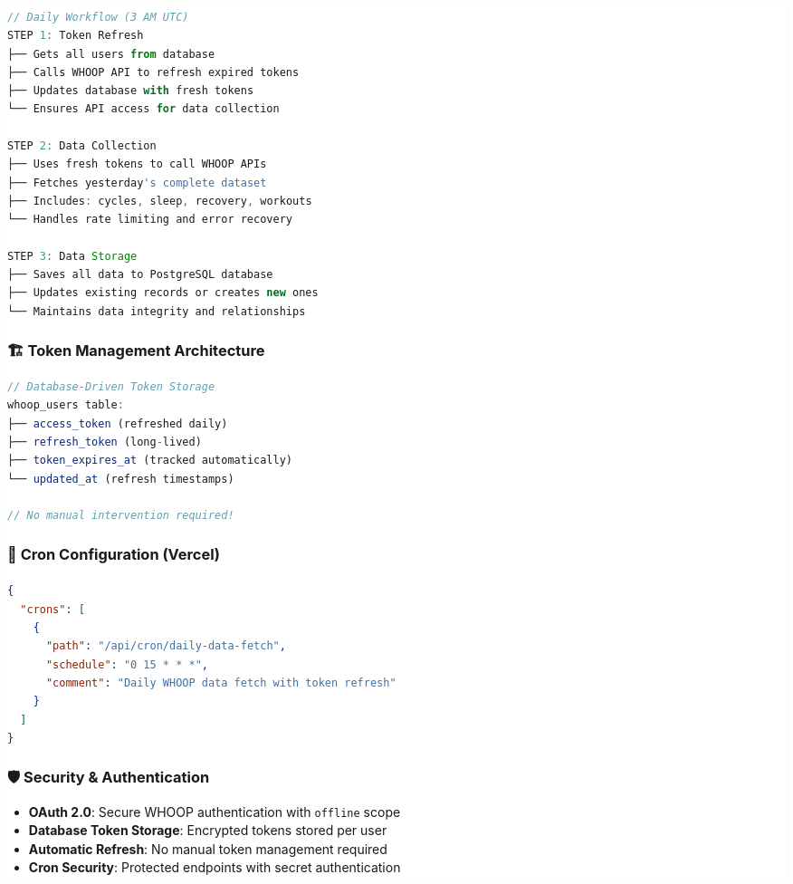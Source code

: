 ```javascript
// Daily Workflow (3 AM UTC)
STEP 1: Token Refresh
├── Gets all users from database
├── Calls WHOOP API to refresh expired tokens
├── Updates database with fresh tokens
└── Ensures API access for data collection

STEP 2: Data Collection  
├── Uses fresh tokens to call WHOOP APIs
├── Fetches yesterday's complete dataset
├── Includes: cycles, sleep, recovery, workouts
└── Handles rate limiting and error recovery

STEP 3: Data Storage
├── Saves all data to PostgreSQL database
├── Updates existing records or creates new ones
└── Maintains data integrity and relationships
```

### 🏗️ **Token Management Architecture**

```typescript
// Database-Driven Token Storage
whoop_users table:
├── access_token (refreshed daily)
├── refresh_token (long-lived)  
├── token_expires_at (tracked automatically)
└── updated_at (refresh timestamps)

// No manual intervention required!
```

### 📅 **Cron Configuration (Vercel)**

```json
{
  "crons": [
    { 
      "path": "/api/cron/daily-data-fetch", 
      "schedule": "0 15 * * *",
      "comment": "Daily WHOOP data fetch with token refresh"
    }
  ]
}
```

### 🛡️ **Security & Authentication**

- **OAuth 2.0**: Secure WHOOP authentication with `offline` scope
- **Database Token Storage**: Encrypted tokens stored per user
- **Automatic Refresh**: No manual token management required
- **Cron Security**: Protected endpoints with secret authentication
